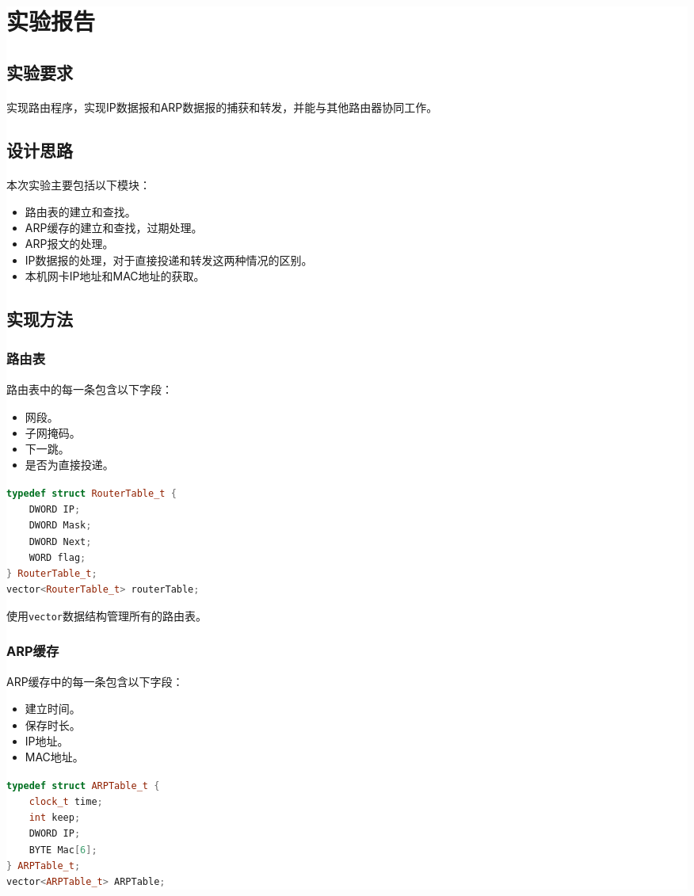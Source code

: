 # 实验报告

## 实验要求

实现路由程序，实现IP数据报和ARP数据报的捕获和转发，并能与其他路由器协同工作。

## 设计思路

本次实验主要包括以下模块：

+ 路由表的建立和查找。
+ ARP缓存的建立和查找，过期处理。
+ ARP报文的处理。
+ IP数据报的处理，对于直接投递和转发这两种情况的区别。
+ 本机网卡IP地址和MAC地址的获取。

## 实现方法

### 路由表

路由表中的每一条包含以下字段：

+ 网段。
+ 子网掩码。
+ 下一跳。
+ 是否为直接投递。

```c++
typedef struct RouterTable_t {
	DWORD IP;
	DWORD Mask;
	DWORD Next;
	WORD flag;
} RouterTable_t;
vector<RouterTable_t> routerTable;
```

使用`vector`数据结构管理所有的路由表。

### ARP缓存

ARP缓存中的每一条包含以下字段：

+ 建立时间。
+ 保存时长。
+ IP地址。
+ MAC地址。

```c++
typedef struct ARPTable_t {
	clock_t time;
	int keep;
	DWORD IP;
	BYTE Mac[6];
} ARPTable_t;
vector<ARPTable_t> ARPTable;
```
